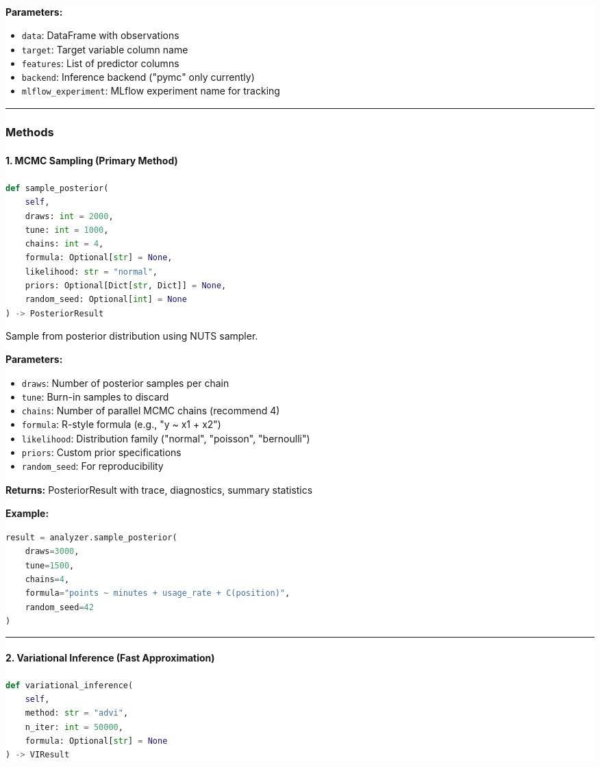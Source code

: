 **Parameters:**
- `data`: DataFrame with observations
- `target`: Target variable column name
- `features`: List of predictor columns
- `backend`: Inference backend ("pymc" only currently)
- `mlflow_experiment`: MLflow experiment name for tracking

---

### Methods

#### 1. MCMC Sampling (Primary Method)

```python
def sample_posterior(
    self,
    draws: int = 2000,
    tune: int = 1000,
    chains: int = 4,
    formula: Optional[str] = None,
    likelihood: str = "normal",
    priors: Optional[Dict[str, Dict]] = None,
    random_seed: Optional[int] = None
) -> PosteriorResult
```

Sample from posterior distribution using NUTS sampler.

**Parameters:**
- `draws`: Number of posterior samples per chain
- `tune`: Burn-in samples to discard
- `chains`: Number of parallel MCMC chains (recommend 4)
- `formula`: R-style formula (e.g., "y ~ x1 + x2")
- `likelihood`: Distribution family ("normal", "poisson", "bernoulli")
- `priors`: Custom prior specifications
- `random_seed`: For reproducibility

**Returns:** PosteriorResult with trace, diagnostics, summary statistics

**Example:**
```python
result = analyzer.sample_posterior(
    draws=3000,
    tune=1500,
    chains=4,
    formula="points ~ minutes + usage_rate + C(position)",
    random_seed=42
)
```

---

#### 2. Variational Inference (Fast Approximation)

```python
def variational_inference(
    self,
    method: str = "advi",
    n_iter: int = 50000,
    formula: Optional[str] = None
) -> VIResult
```
